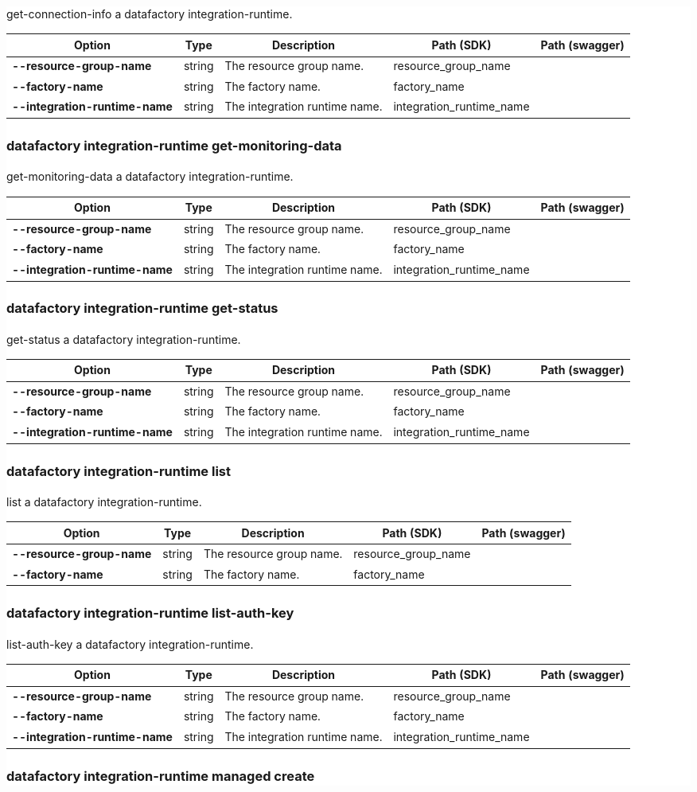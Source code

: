 get-connection-info a datafactory integration-runtime.

|Option|Type|Description|Path (SDK)|Path (swagger)|
|------|----|-----------|----------|--------------|
|**--resource-group-name**|string|The resource group name.|resource_group_name|
|**--factory-name**|string|The factory name.|factory_name|
|**--integration-runtime-name**|string|The integration runtime name.|integration_runtime_name|
### datafactory integration-runtime get-monitoring-data

get-monitoring-data a datafactory integration-runtime.

|Option|Type|Description|Path (SDK)|Path (swagger)|
|------|----|-----------|----------|--------------|
|**--resource-group-name**|string|The resource group name.|resource_group_name|
|**--factory-name**|string|The factory name.|factory_name|
|**--integration-runtime-name**|string|The integration runtime name.|integration_runtime_name|
### datafactory integration-runtime get-status

get-status a datafactory integration-runtime.

|Option|Type|Description|Path (SDK)|Path (swagger)|
|------|----|-----------|----------|--------------|
|**--resource-group-name**|string|The resource group name.|resource_group_name|
|**--factory-name**|string|The factory name.|factory_name|
|**--integration-runtime-name**|string|The integration runtime name.|integration_runtime_name|
### datafactory integration-runtime list

list a datafactory integration-runtime.

|Option|Type|Description|Path (SDK)|Path (swagger)|
|------|----|-----------|----------|--------------|
|**--resource-group-name**|string|The resource group name.|resource_group_name|
|**--factory-name**|string|The factory name.|factory_name|
### datafactory integration-runtime list-auth-key

list-auth-key a datafactory integration-runtime.

|Option|Type|Description|Path (SDK)|Path (swagger)|
|------|----|-----------|----------|--------------|
|**--resource-group-name**|string|The resource group name.|resource_group_name|
|**--factory-name**|string|The factory name.|factory_name|
|**--integration-runtime-name**|string|The integration runtime name.|integration_runtime_name|
### datafactory integration-runtime managed create
